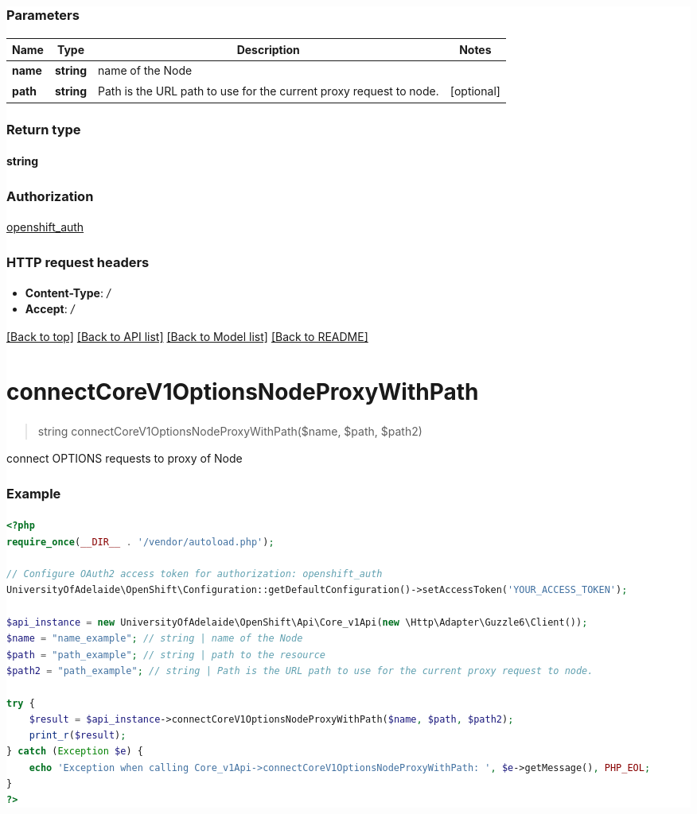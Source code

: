 ### Parameters

Name | Type | Description  | Notes
------------- | ------------- | ------------- | -------------
 **name** | **string**| name of the Node |
 **path** | **string**| Path is the URL path to use for the current proxy request to node. | [optional]

### Return type

**string**

### Authorization

[openshift_auth](../../README.md#openshift_auth)

### HTTP request headers

 - **Content-Type**: */*
 - **Accept**: */*

[[Back to top]](#) [[Back to API list]](../../README.md#documentation-for-api-endpoints) [[Back to Model list]](../../README.md#documentation-for-models) [[Back to README]](../../README.md)

# **connectCoreV1OptionsNodeProxyWithPath**
> string connectCoreV1OptionsNodeProxyWithPath($name, $path, $path2)



connect OPTIONS requests to proxy of Node

### Example
```php
<?php
require_once(__DIR__ . '/vendor/autoload.php');

// Configure OAuth2 access token for authorization: openshift_auth
UniversityOfAdelaide\OpenShift\Configuration::getDefaultConfiguration()->setAccessToken('YOUR_ACCESS_TOKEN');

$api_instance = new UniversityOfAdelaide\OpenShift\Api\Core_v1Api(new \Http\Adapter\Guzzle6\Client());
$name = "name_example"; // string | name of the Node
$path = "path_example"; // string | path to the resource
$path2 = "path_example"; // string | Path is the URL path to use for the current proxy request to node.

try {
    $result = $api_instance->connectCoreV1OptionsNodeProxyWithPath($name, $path, $path2);
    print_r($result);
} catch (Exception $e) {
    echo 'Exception when calling Core_v1Api->connectCoreV1OptionsNodeProxyWithPath: ', $e->getMessage(), PHP_EOL;
}
?>
```
